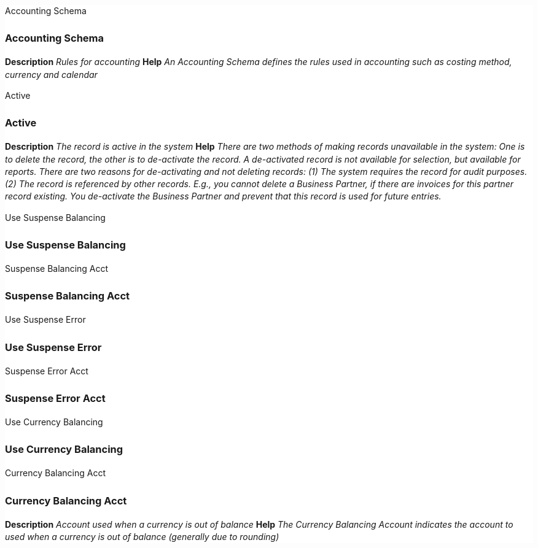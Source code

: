 Accounting Schema
### Accounting Schema

**Description**
 *Rules for accounting*
**Help**
 *An Accounting Schema defines the rules used in accounting such as costing method, currency and calendar*

Active
### Active

**Description**
 *The record is active in the system*
**Help**
 *There are two methods of making records unavailable in the system: One is to delete the record, the other is to de-activate the record. A de-activated record is not available for selection, but available for reports.
There are two reasons for de-activating and not deleting records:
(1) The system requires the record for audit purposes.
(2) The record is referenced by other records. E.g., you cannot delete a Business Partner, if there are invoices for this partner record existing. You de-activate the Business Partner and prevent that this record is used for future entries.*

Use Suspense Balancing
### Use Suspense Balancing


Suspense Balancing Acct
### Suspense Balancing Acct


Use Suspense Error
### Use Suspense Error


Suspense Error Acct
### Suspense Error Acct


Use Currency Balancing
### Use Currency Balancing


Currency Balancing Acct
### Currency Balancing Acct

**Description**
 *Account used when a currency is out of balance*
**Help**
 *The Currency Balancing Account indicates the account to used when a currency is out of balance (generally due to rounding)*
